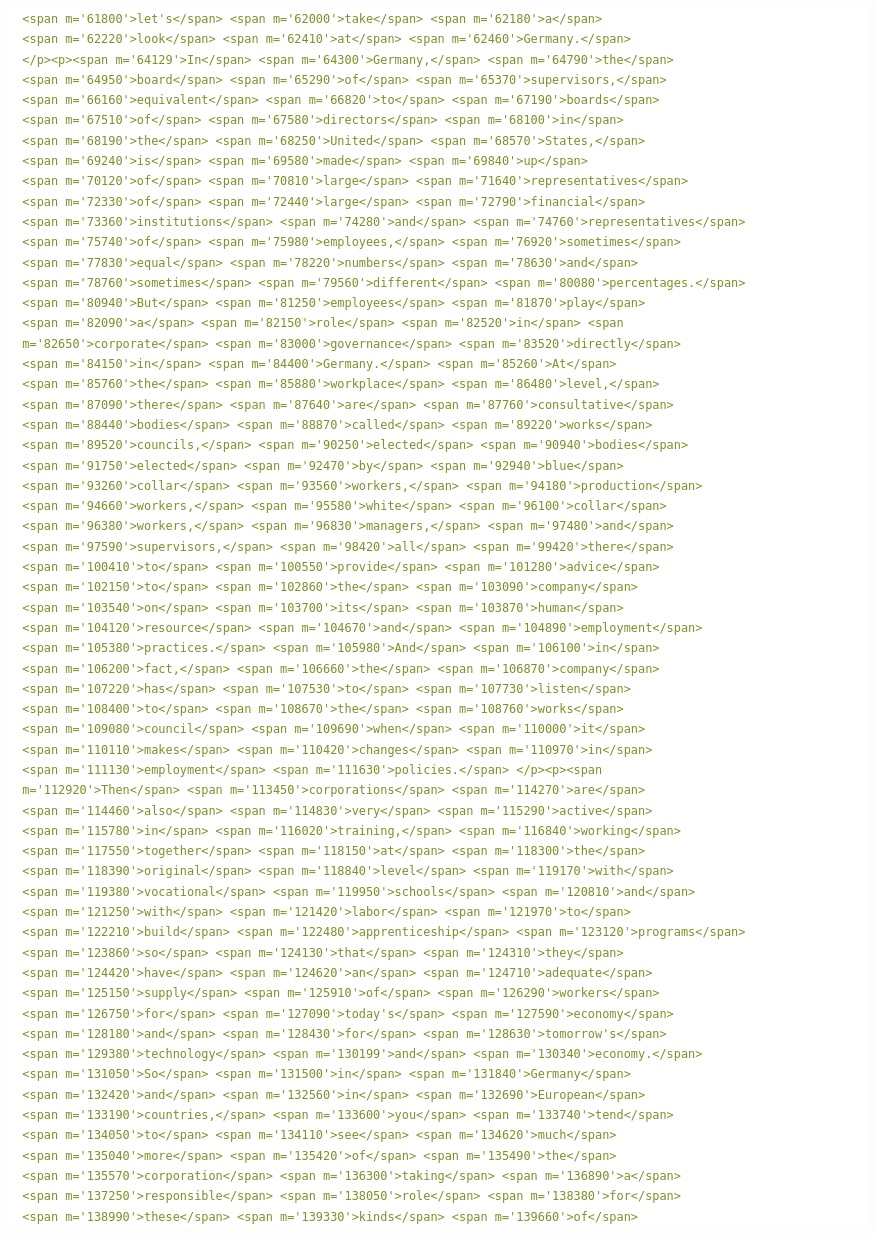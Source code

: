 ```yaml
  <span m='61800'>let's</span> <span m='62000'>take</span> <span m='62180'>a</span>
  <span m='62220'>look</span> <span m='62410'>at</span> <span m='62460'>Germany.</span>
  </p><p><span m='64129'>In</span> <span m='64300'>Germany,</span> <span m='64790'>the</span>
  <span m='64950'>board</span> <span m='65290'>of</span> <span m='65370'>supervisors,</span>
  <span m='66160'>equivalent</span> <span m='66820'>to</span> <span m='67190'>boards</span>
  <span m='67510'>of</span> <span m='67580'>directors</span> <span m='68100'>in</span>
  <span m='68190'>the</span> <span m='68250'>United</span> <span m='68570'>States,</span>
  <span m='69240'>is</span> <span m='69580'>made</span> <span m='69840'>up</span>
  <span m='70120'>of</span> <span m='70810'>large</span> <span m='71640'>representatives</span>
  <span m='72330'>of</span> <span m='72440'>large</span> <span m='72790'>financial</span>
  <span m='73360'>institutions</span> <span m='74280'>and</span> <span m='74760'>representatives</span>
  <span m='75740'>of</span> <span m='75980'>employees,</span> <span m='76920'>sometimes</span>
  <span m='77830'>equal</span> <span m='78220'>numbers</span> <span m='78630'>and</span>
  <span m='78760'>sometimes</span> <span m='79560'>different</span> <span m='80080'>percentages.</span>
  <span m='80940'>But</span> <span m='81250'>employees</span> <span m='81870'>play</span>
  <span m='82090'>a</span> <span m='82150'>role</span> <span m='82520'>in</span> <span
  m='82650'>corporate</span> <span m='83000'>governance</span> <span m='83520'>directly</span>
  <span m='84150'>in</span> <span m='84400'>Germany.</span> <span m='85260'>At</span>
  <span m='85760'>the</span> <span m='85880'>workplace</span> <span m='86480'>level,</span>
  <span m='87090'>there</span> <span m='87640'>are</span> <span m='87760'>consultative</span>
  <span m='88440'>bodies</span> <span m='88870'>called</span> <span m='89220'>works</span>
  <span m='89520'>councils,</span> <span m='90250'>elected</span> <span m='90940'>bodies</span>
  <span m='91750'>elected</span> <span m='92470'>by</span> <span m='92940'>blue</span>
  <span m='93260'>collar</span> <span m='93560'>workers,</span> <span m='94180'>production</span>
  <span m='94660'>workers,</span> <span m='95580'>white</span> <span m='96100'>collar</span>
  <span m='96380'>workers,</span> <span m='96830'>managers,</span> <span m='97480'>and</span>
  <span m='97590'>supervisors,</span> <span m='98420'>all</span> <span m='99420'>there</span>
  <span m='100410'>to</span> <span m='100550'>provide</span> <span m='101280'>advice</span>
  <span m='102150'>to</span> <span m='102860'>the</span> <span m='103090'>company</span>
  <span m='103540'>on</span> <span m='103700'>its</span> <span m='103870'>human</span>
  <span m='104120'>resource</span> <span m='104670'>and</span> <span m='104890'>employment</span>
  <span m='105380'>practices.</span> <span m='105980'>And</span> <span m='106100'>in</span>
  <span m='106200'>fact,</span> <span m='106660'>the</span> <span m='106870'>company</span>
  <span m='107220'>has</span> <span m='107530'>to</span> <span m='107730'>listen</span>
  <span m='108400'>to</span> <span m='108670'>the</span> <span m='108760'>works</span>
  <span m='109080'>council</span> <span m='109690'>when</span> <span m='110000'>it</span>
  <span m='110110'>makes</span> <span m='110420'>changes</span> <span m='110970'>in</span>
  <span m='111130'>employment</span> <span m='111630'>policies.</span> </p><p><span
  m='112920'>Then</span> <span m='113450'>corporations</span> <span m='114270'>are</span>
  <span m='114460'>also</span> <span m='114830'>very</span> <span m='115290'>active</span>
  <span m='115780'>in</span> <span m='116020'>training,</span> <span m='116840'>working</span>
  <span m='117550'>together</span> <span m='118150'>at</span> <span m='118300'>the</span>
  <span m='118390'>original</span> <span m='118840'>level</span> <span m='119170'>with</span>
  <span m='119380'>vocational</span> <span m='119950'>schools</span> <span m='120810'>and</span>
  <span m='121250'>with</span> <span m='121420'>labor</span> <span m='121970'>to</span>
  <span m='122210'>build</span> <span m='122480'>apprenticeship</span> <span m='123120'>programs</span>
  <span m='123860'>so</span> <span m='124130'>that</span> <span m='124310'>they</span>
  <span m='124420'>have</span> <span m='124620'>an</span> <span m='124710'>adequate</span>
  <span m='125150'>supply</span> <span m='125910'>of</span> <span m='126290'>workers</span>
  <span m='126750'>for</span> <span m='127090'>today's</span> <span m='127590'>economy</span>
  <span m='128180'>and</span> <span m='128430'>for</span> <span m='128630'>tomorrow's</span>
  <span m='129380'>technology</span> <span m='130199'>and</span> <span m='130340'>economy.</span>
  <span m='131050'>So</span> <span m='131500'>in</span> <span m='131840'>Germany</span>
  <span m='132420'>and</span> <span m='132560'>in</span> <span m='132690'>European</span>
  <span m='133190'>countries,</span> <span m='133600'>you</span> <span m='133740'>tend</span>
  <span m='134050'>to</span> <span m='134110'>see</span> <span m='134620'>much</span>
  <span m='135040'>more</span> <span m='135420'>of</span> <span m='135490'>the</span>
  <span m='135570'>corporation</span> <span m='136300'>taking</span> <span m='136890'>a</span>
  <span m='137250'>responsible</span> <span m='138050'>role</span> <span m='138380'>for</span>
  <span m='138990'>these</span> <span m='139330'>kinds</span> <span m='139660'>of</span>
```
